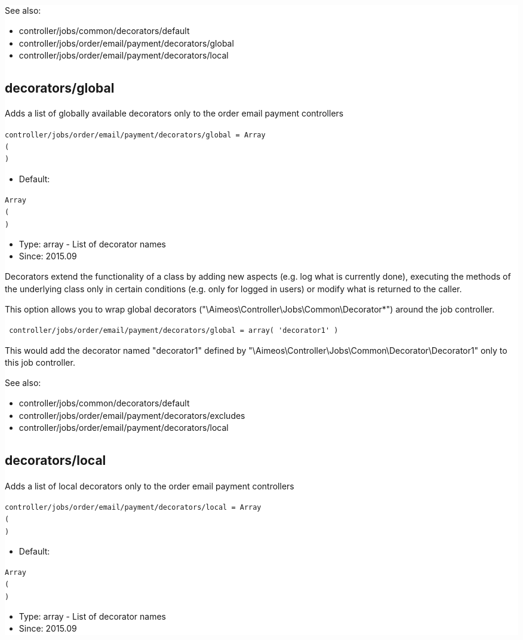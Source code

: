 See also:

* controller/jobs/common/decorators/default
* controller/jobs/order/email/payment/decorators/global
* controller/jobs/order/email/payment/decorators/local

## decorators/global

Adds a list of globally available decorators only to the order email payment controllers

```
controller/jobs/order/email/payment/decorators/global = Array
(
)
```

* Default: 
```
Array
(
)
```
* Type: array - List of decorator names
* Since: 2015.09

Decorators extend the functionality of a class by adding new aspects
(e.g. log what is currently done), executing the methods of the underlying
class only in certain conditions (e.g. only for logged in users) or
modify what is returned to the caller.

This option allows you to wrap global decorators
("\Aimeos\Controller\Jobs\Common\Decorator\*") around the job controller.

```
 controller/jobs/order/email/payment/decorators/global = array( 'decorator1' )
```

This would add the decorator named "decorator1" defined by
"\Aimeos\Controller\Jobs\Common\Decorator\Decorator1" only to this job controller.

See also:

* controller/jobs/common/decorators/default
* controller/jobs/order/email/payment/decorators/excludes
* controller/jobs/order/email/payment/decorators/local

## decorators/local

Adds a list of local decorators only to the order email payment controllers

```
controller/jobs/order/email/payment/decorators/local = Array
(
)
```

* Default: 
```
Array
(
)
```
* Type: array - List of decorator names
* Since: 2015.09
